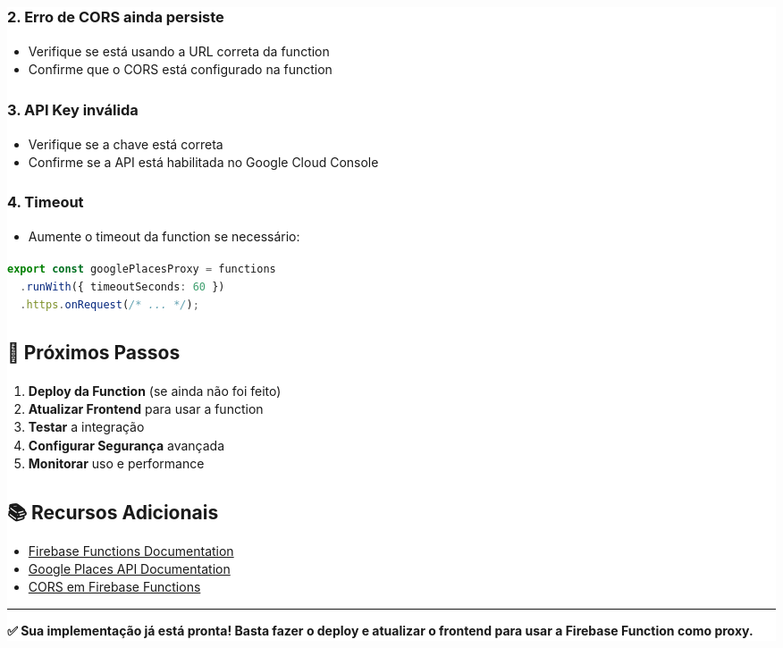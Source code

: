 ### 2. **Erro de CORS ainda persiste**
- Verifique se está usando a URL correta da function
- Confirme que o CORS está configurado na function

### 3. **API Key inválida**
- Verifique se a chave está correta
- Confirme se a API está habilitada no Google Cloud Console

### 4. **Timeout**
- Aumente o timeout da function se necessário:
```typescript
export const googlePlacesProxy = functions
  .runWith({ timeoutSeconds: 60 })
  .https.onRequest(/* ... */);
```

## 🎯 Próximos Passos

1. **Deploy da Function** (se ainda não foi feito)
2. **Atualizar Frontend** para usar a function
3. **Testar** a integração
4. **Configurar Segurança** avançada
5. **Monitorar** uso e performance

## 📚 Recursos Adicionais

- [Firebase Functions Documentation](https://firebase.google.com/docs/functions)
- [Google Places API Documentation](https://developers.google.com/maps/documentation/places/web-service)
- [CORS em Firebase Functions](https://firebase.google.com/docs/functions/http-events#cors)

---

**✅ Sua implementação já está pronta! Basta fazer o deploy e atualizar o frontend para usar a Firebase Function como proxy.**